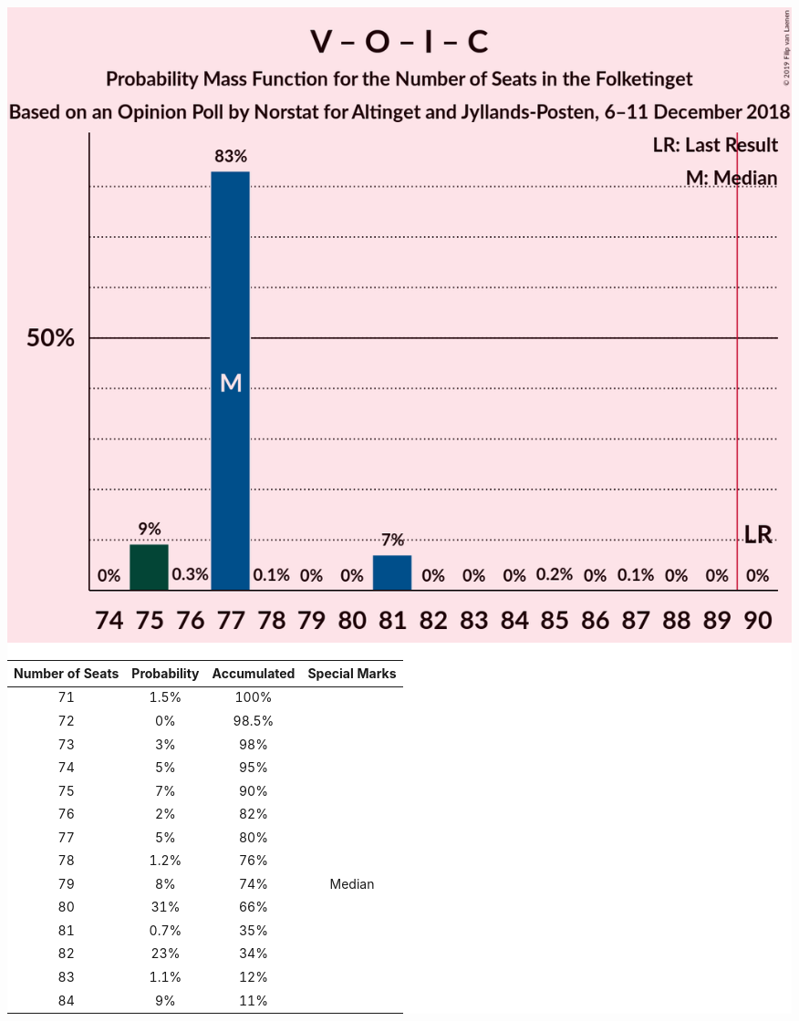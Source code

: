 ![Graph with seats probability mass function not yet produced](2018-12-11-Norstat-coalitions-seats-pmf-v–o–i–c.png "Seats Probability Mass Function")

| Number of Seats | Probability | Accumulated | Special Marks |
|:---------------:|:-----------:|:-----------:|:-------------:|
| 71 | 1.5% | 100% |  |
| 72 | 0% | 98.5% |  |
| 73 | 3% | 98% |  |
| 74 | 5% | 95% |  |
| 75 | 7% | 90% |  |
| 76 | 2% | 82% |  |
| 77 | 5% | 80% |  |
| 78 | 1.2% | 76% |  |
| 79 | 8% | 74% | Median |
| 80 | 31% | 66% |  |
| 81 | 0.7% | 35% |  |
| 82 | 23% | 34% |  |
| 83 | 1.1% | 12% |  |
| 84 | 9% | 11% |  |